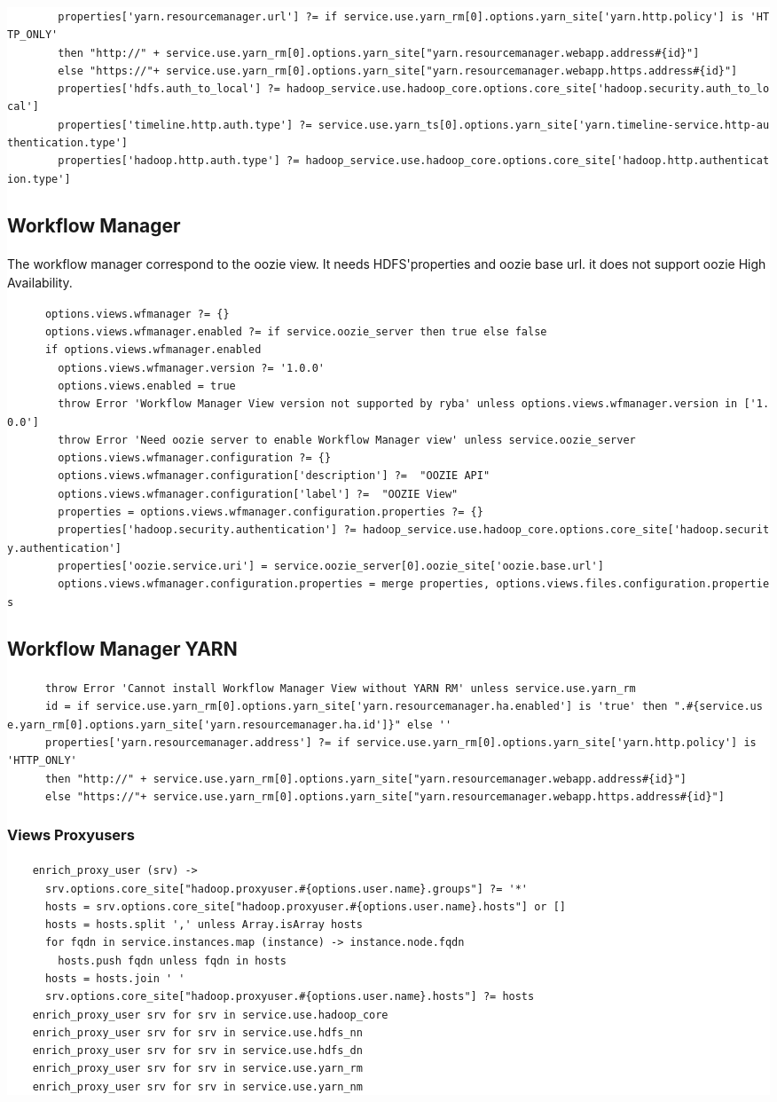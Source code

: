             properties['yarn.resourcemanager.url'] ?= if service.use.yarn_rm[0].options.yarn_site['yarn.http.policy'] is 'HTTP_ONLY'
            then "http://" + service.use.yarn_rm[0].options.yarn_site["yarn.resourcemanager.webapp.address#{id}"]
            else "https://"+ service.use.yarn_rm[0].options.yarn_site["yarn.resourcemanager.webapp.https.address#{id}"]
            properties['hdfs.auth_to_local'] ?= hadoop_service.use.hadoop_core.options.core_site['hadoop.security.auth_to_local']
            properties['timeline.http.auth.type'] ?= service.use.yarn_ts[0].options.yarn_site['yarn.timeline-service.http-authentication.type']
            properties['hadoop.http.auth.type'] ?= hadoop_service.use.hadoop_core.options.core_site['hadoop.http.authentication.type']

## Workflow Manager
The workflow manager correspond to the oozie view. It needs HDFS'properties and oozie base url. it does not support oozie High Availability.

          options.views.wfmanager ?= {}
          options.views.wfmanager.enabled ?= if service.oozie_server then true else false
          if options.views.wfmanager.enabled
            options.views.wfmanager.version ?= '1.0.0'
            options.views.enabled = true
            throw Error 'Workflow Manager View version not supported by ryba' unless options.views.wfmanager.version in ['1.0.0']
            throw Error 'Need oozie server to enable Workflow Manager view' unless service.oozie_server
            options.views.wfmanager.configuration ?= {}
            options.views.wfmanager.configuration['description'] ?=  "OOZIE API"
            options.views.wfmanager.configuration['label'] ?=  "OOZIE View"
            properties = options.views.wfmanager.configuration.properties ?= {}
            properties['hadoop.security.authentication'] ?= hadoop_service.use.hadoop_core.options.core_site['hadoop.security.authentication']
            properties['oozie.service.uri'] = service.oozie_server[0].oozie_site['oozie.base.url']
            options.views.wfmanager.configuration.properties = merge properties, options.views.files.configuration.properties

## Workflow Manager YARN

          throw Error 'Cannot install Workflow Manager View without YARN RM' unless service.use.yarn_rm
          id = if service.use.yarn_rm[0].options.yarn_site['yarn.resourcemanager.ha.enabled'] is 'true' then ".#{service.use.yarn_rm[0].options.yarn_site['yarn.resourcemanager.ha.id']}" else ''
          properties['yarn.resourcemanager.address'] ?= if service.use.yarn_rm[0].options.yarn_site['yarn.http.policy'] is 'HTTP_ONLY'
          then "http://" + service.use.yarn_rm[0].options.yarn_site["yarn.resourcemanager.webapp.address#{id}"]
          else "https://"+ service.use.yarn_rm[0].options.yarn_site["yarn.resourcemanager.webapp.https.address#{id}"]

### Views Proxyusers

        enrich_proxy_user (srv) ->
          srv.options.core_site["hadoop.proxyuser.#{options.user.name}.groups"] ?= '*'
          hosts = srv.options.core_site["hadoop.proxyuser.#{options.user.name}.hosts"] or []
          hosts = hosts.split ',' unless Array.isArray hosts
          for fqdn in service.instances.map (instance) -> instance.node.fqdn
            hosts.push fqdn unless fqdn in hosts
          hosts = hosts.join ' '
          srv.options.core_site["hadoop.proxyuser.#{options.user.name}.hosts"] ?= hosts
        enrich_proxy_user srv for srv in service.use.hadoop_core
        enrich_proxy_user srv for srv in service.use.hdfs_nn
        enrich_proxy_user srv for srv in service.use.hdfs_dn
        enrich_proxy_user srv for srv in service.use.yarn_rm
        enrich_proxy_user srv for srv in service.use.yarn_nm

